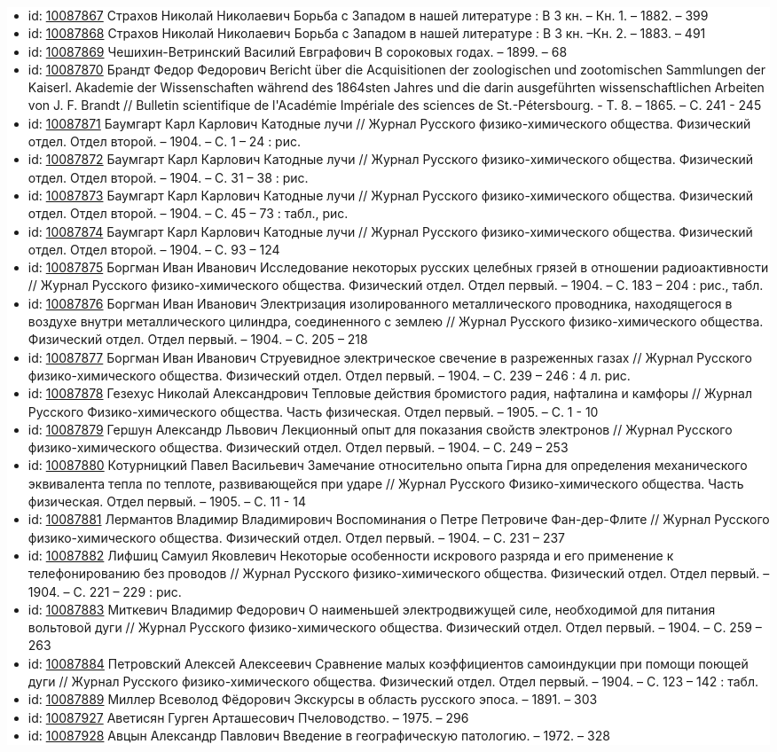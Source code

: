 <ul>
<li>id: <a href="http://books.e-heritage.ru/book/10087867">10087867</a>	Страхов Николай Николаевич Борьба с Западом в нашей литературе : В 3 кн. – Кн. 1. – 1882. – 399</li>
<li>id: <a href="http://books.e-heritage.ru/book/10087868">10087868</a>	Страхов Николай Николаевич Борьба с Западом в нашей литературе : В 3 кн. –Кн. 2. – 1883. – 491</li>
<li>id: <a href="http://books.e-heritage.ru/book/10087869">10087869</a>	Чешихин-Ветринский Василий Евграфович В сороковых годах. – 1899. – 68</li>
<li>id: <a href="http://books.e-heritage.ru/book/10087870">10087870</a>	Брандт Федор Федорович Bericht über die Acquisitionen der zoologischen und zootomischen Sammlungen der Kaiserl. Akademie der Wissenschaften während des 1864sten Jahres und die darin ausgeführten wissenschaftlichen Arbeiten von J. F. Brandt // Bulletin scientifique de l'Académie Impériale des sciences de St.-Pétersbourg. - T. 8. – 1865. – C. 241 - 245</li>
<li>id: <a href="http://books.e-heritage.ru/book/10087871">10087871</a>	Баумгарт Карл Карлович Катодные лучи // Журнал Русского физико-химического общества. Физический отдел. Отдел второй. – 1904. – С. 1 – 24 : рис.</li>
<li>id: <a href="http://books.e-heritage.ru/book/10087872">10087872</a>	Баумгарт Карл Карлович Катодные лучи // Журнал Русского физико-химического общества. Физический отдел. Отдел второй. – 1904. – С. 31 – 38 : рис.</li>
<li>id: <a href="http://books.e-heritage.ru/book/10087873">10087873</a>	Баумгарт Карл Карлович Катодные лучи // Журнал Русского физико-химического общества. Физический отдел. Отдел второй. – 1904. – С. 45 – 73 : табл., рис.</li>
<li>id: <a href="http://books.e-heritage.ru/book/10087874">10087874</a>	Баумгарт Карл Карлович Катодные лучи // Журнал Русского физико-химического общества. Физический отдел. Отдел второй. – 1904. – С. 93 – 124</li>
<li>id: <a href="http://books.e-heritage.ru/book/10087875">10087875</a>	Боргман Иван Иванович Исследование некоторых русских целебных грязей в отношении радиоактивности // Журнал Русского физико-химического общества. Физический отдел. Отдел первый. – 1904. – С. 183 – 204 : рис., табл.</li>
<li>id: <a href="http://books.e-heritage.ru/book/10087876">10087876</a>	Боргман Иван Иванович Электризация изолированного металлического проводника, находящегося в воздухе внутри металлического цилиндра, соединенного с землею // Журнал Русского физико-химического общества. Физический отдел. Отдел первый. – 1904. – С. 205 – 218</li>
<li>id: <a href="http://books.e-heritage.ru/book/10087877">10087877</a>	Боргман Иван Иванович Струевидное электрическое свечение в разреженных газах // Журнал Русского физико-химического общества. Физический отдел. Отдел первый. – 1904. – С. 239 – 246 : 4 л. рис.</li>
<li>id: <a href="http://books.e-heritage.ru/book/10087878">10087878</a>	Гезехус Николай Александрович Тепловые действия бромистого радия, нафталина и камфоры // Журнал Русского Физико-химического общества. Часть физическая. Отдел первый. – 1905. – С. 1 - 10</li>
<li>id: <a href="http://books.e-heritage.ru/book/10087879">10087879</a>	Гершун Александр Львович Лекционный опыт для показания свойств электронов // Журнал Русского физико-химического общества. Физический отдел. Отдел первый. – 1904. – С. 249 – 253</li>
<li>id: <a href="http://books.e-heritage.ru/book/10087880">10087880</a>	Котурницкий Павел Васильевич Замечание относительно опыта Гирна для определения механического эквивалента тепла по теплоте, развивающейся при ударе // Журнал Русского Физико-химического общества. Часть физическая. Отдел первый. – 1905. – С. 11 - 14</li>
<li>id: <a href="http://books.e-heritage.ru/book/10087881">10087881</a>	Лермантов Владимир Владимирович Воспоминания о Петре Петровиче Фан-дер-Флите // Журнал Русского физико-химического общества. Физический отдел. Отдел первый. – 1904. – С. 231 – 237</li>
<li>id: <a href="http://books.e-heritage.ru/book/10087882">10087882</a>	Лифшиц Самуил Яковлевич Некоторые особенности искрового разряда и его применение к телефонированию без проводов // Журнал Русского физико-химического общества. Физический отдел. Отдел первый. – 1904. – С. 221 – 229 : рис.</li>
<li>id: <a href="http://books.e-heritage.ru/book/10087883">10087883</a>	Миткевич Владимир Федорович О наименьшей электродвижущей силе, необходимой для питания вольтовой дуги // Журнал Русского физико-химического общества. Физический отдел. Отдел первый. – 1904. – С. 259 – 263</li>
<li>id: <a href="http://books.e-heritage.ru/book/10087884">10087884</a>	Петровский Алексей Алексеевич Сравнение малых коэффициентов самоиндукции при помощи поющей дуги // Журнал Русского физико-химического общества. Физический отдел. Отдел первый. – 1904. – С. 123 – 142 : табл.</li>
<li>id: <a href="http://books.e-heritage.ru/book/10087889">10087889</a>	Миллер Всеволод Фёдорович Экскурсы в область русского эпоса. – 1891. – 303</li>
<li>id: <a href="http://books.e-heritage.ru/book/10087927">10087927</a>	Аветисян Гурген Арташесович Пчеловодство. – 1975. – 296</li>
<li>id: <a href="http://books.e-heritage.ru/book/10087928">10087928</a>	Авцын Александр Павлович Введение в географическую патологию. – 1972. – 328</li>